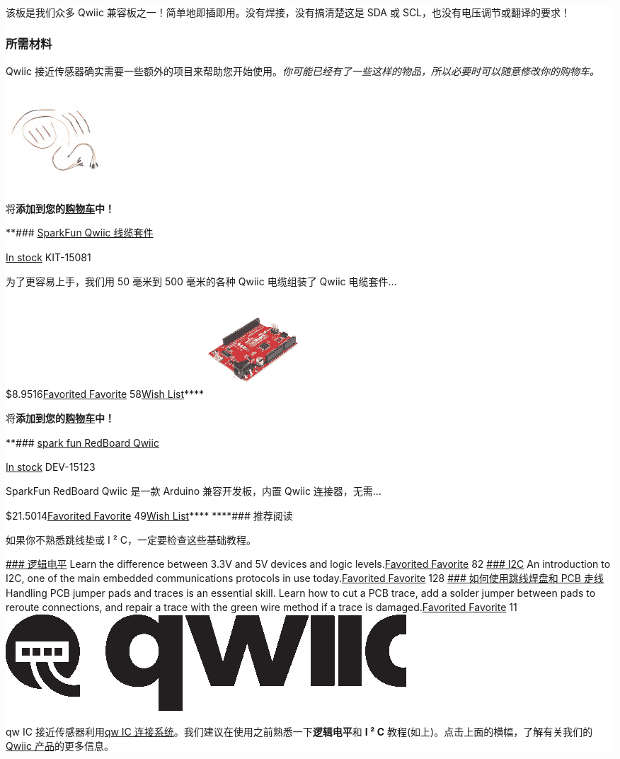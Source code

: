 该板是我们众多 Qwiic 兼容板之一！简单地即插即用。没有焊接，没有搞清楚这是 SDA 或 SCL，也没有电压调节或翻译的要求！

### 所需材料

Qwiic 接近传感器确实需要一些额外的项目来帮助您开始使用。*你可能已经有了一些这样的物品，所以必要时可以随意修改你的购物车。*

[![SparkFun Qwiic Cable Kit](img/e8be1ae32f4a6c35f5bf12eb1b8846ca.png)](https://www.sparkfun.com/products/15081) 

将**添加到您的[购物车](https://www.sparkfun.com/cart)中！**

 **### [SparkFun Qwiic 线缆套件](https://www.sparkfun.com/products/15081)

[In stock](https://learn.sparkfun.com/static/bubbles/ "in stock") KIT-15081

为了更容易上手，我们用 50 毫米到 500 毫米的各种 Qwiic 电缆组装了 Qwiic 电缆套件…

$8.9516[Favorited Favorite](# "Add to favorites") 58[Wish List](# "Add to wish list")****[![SparkFun RedBoard Qwiic](img/12a68aad0e852642ebfdc91016ab5054.png)](https://www.sparkfun.com/products/15123) 

将**添加到您的[购物车](https://www.sparkfun.com/cart)中！**

 **### [spark fun RedBoard Qwiic](https://www.sparkfun.com/products/15123)

[In stock](https://learn.sparkfun.com/static/bubbles/ "in stock") DEV-15123

SparkFun RedBoard Qwiic 是一款 Arduino 兼容开发板，内置 Qwiic 连接器，无需…

$21.5014[Favorited Favorite](# "Add to favorites") 49[Wish List](# "Add to wish list")**** ****### 推荐阅读

如果你不熟悉跳线垫或 I ² C，一定要检查这些基础教程。

[](https://learn.sparkfun.com/tutorials/logic-levels) [### 逻辑电平](https://learn.sparkfun.com/tutorials/logic-levels) Learn the difference between 3.3V and 5V devices and logic levels.[Favorited Favorite](# "Add to favorites") 82[](https://learn.sparkfun.com/tutorials/i2c) [### I2C](https://learn.sparkfun.com/tutorials/i2c) An introduction to I2C, one of the main embedded communications protocols in use today.[Favorited Favorite](# "Add to favorites") 128[](https://learn.sparkfun.com/tutorials/how-to-work-with-jumper-pads-and-pcb-traces) [### 如何使用跳线焊盘和 PCB 走线](https://learn.sparkfun.com/tutorials/how-to-work-with-jumper-pads-and-pcb-traces) Handling PCB jumper pads and traces is an essential skill. Learn how to cut a PCB trace, add a solder jumper between pads to reroute connections, and repair a trace with the green wire method if a trace is damaged.[Favorited Favorite](# "Add to favorites") 11[![Qwiic Connect System](img/5a7140d610618ec898e7f87c53563a80.png "Qwiic Connect System")](https://www.sparkfun.com/qwiic)

qw IC 接近传感器利用[qw IC 连接系统](https://www.sparkfun.com/qwiic)。我们建议在使用之前熟悉一下**逻辑电平**和 **I ² C** 教程(如上)。点击上面的横幅，了解有关我们的 [Qwiic 产品](https://www.sparkfun.com/categories/399)的更多信息。
